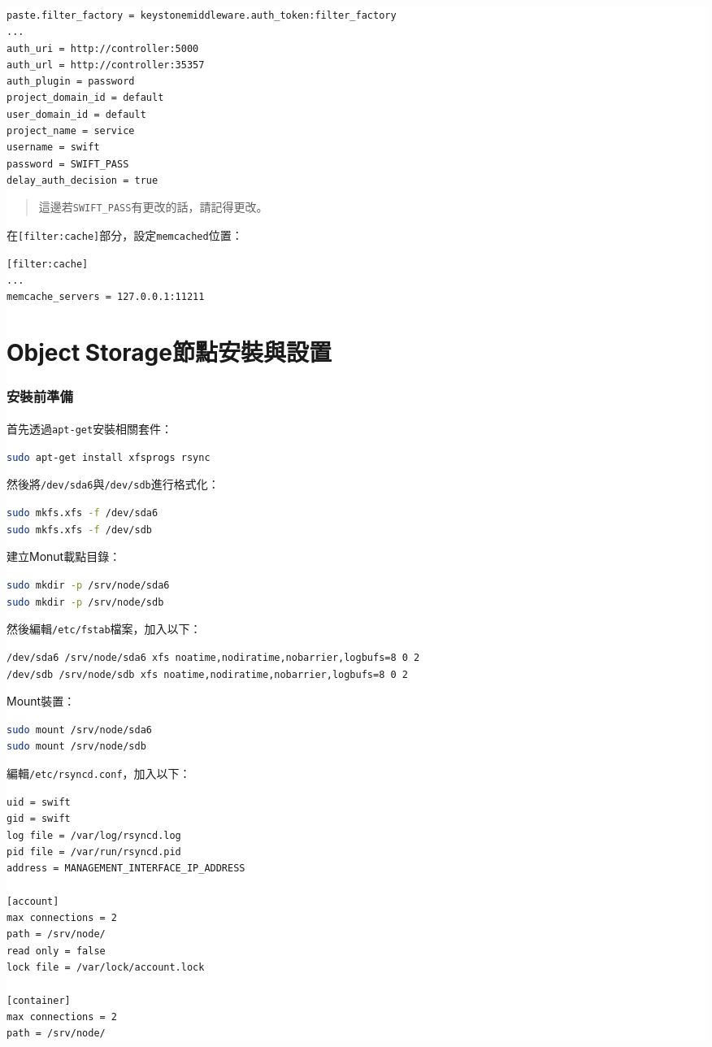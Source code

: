 ```
paste.filter_factory = keystonemiddleware.auth_token:filter_factory
...
auth_uri = http://controller:5000
auth_url = http://controller:35357
auth_plugin = password
project_domain_id = default
user_domain_id = default
project_name = service
username = swift
password = SWIFT_PASS
delay_auth_decision = true
```
> 這邊若```SWIFT_PASS```有更改的話，請記得更改。

在```[filter:cache]```部分，設定```memcached```位置：
```sh
[filter:cache]
...
memcache_servers = 127.0.0.1:11211
```

# Object Storage節點安裝與設置
### 安裝前準備
首先透過```apt-get```安裝相關套件：
```sh
sudo apt-get install xfsprogs rsync
```
然後將```/dev/sda6```與```/dev/sdb```進行格式化：
```sh
sudo mkfs.xfs -f /dev/sda6
sudo mkfs.xfs -f /dev/sdb
```
建立Monut載點目錄：
```sh
sudo mkdir -p /srv/node/sda6
sudo mkdir -p /srv/node/sdb
```
然後編輯```/etc/fstab```檔案，加入以下：
```
/dev/sda6 /srv/node/sda6 xfs noatime,nodiratime,nobarrier,logbufs=8 0 2
/dev/sdb /srv/node/sdb xfs noatime,nodiratime,nobarrier,logbufs=8 0 2
```
Mount裝置：
```sh
sudo mount /srv/node/sda6
sudo mount /srv/node/sdb
```
編輯```/etc/rsyncd.conf```，加入以下：
```
uid = swift
gid = swift
log file = /var/log/rsyncd.log
pid file = /var/run/rsyncd.pid
address = MANAGEMENT_INTERFACE_IP_ADDRESS

[account]
max connections = 2
path = /srv/node/
read only = false
lock file = /var/lock/account.lock

[container]
max connections = 2
path = /srv/node/
```